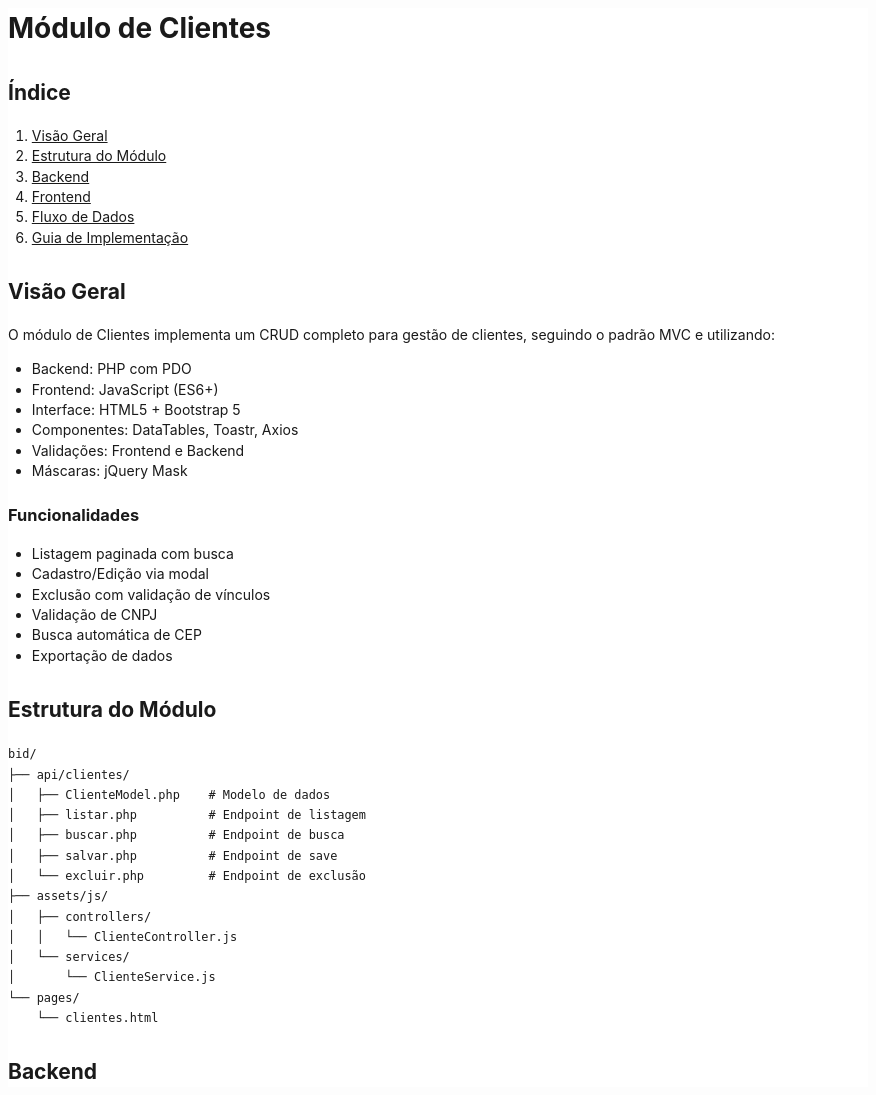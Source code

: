 # Módulo de Clientes

## Índice
1. [Visão Geral](#visão-geral)
2. [Estrutura do Módulo](#estrutura-do-módulo)
3. [Backend](#backend)
4. [Frontend](#frontend)
5. [Fluxo de Dados](#fluxo-de-dados)
6. [Guia de Implementação](#guia-de-implementação)

## Visão Geral

O módulo de Clientes implementa um CRUD completo para gestão de clientes, seguindo o padrão MVC e utilizando:
- Backend: PHP com PDO
- Frontend: JavaScript (ES6+)
- Interface: HTML5 + Bootstrap 5
- Componentes: DataTables, Toastr, Axios
- Validações: Frontend e Backend
- Máscaras: jQuery Mask

### Funcionalidades
- Listagem paginada com busca
- Cadastro/Edição via modal
- Exclusão com validação de vínculos
- Validação de CNPJ
- Busca automática de CEP
- Exportação de dados

## Estrutura do Módulo

```
bid/
├── api/clientes/
│   ├── ClienteModel.php    # Modelo de dados
│   ├── listar.php          # Endpoint de listagem
│   ├── buscar.php          # Endpoint de busca
│   ├── salvar.php          # Endpoint de save
│   └── excluir.php         # Endpoint de exclusão
├── assets/js/
│   ├── controllers/
│   │   └── ClienteController.js
│   └── services/
│       └── ClienteService.js
└── pages/
    └── clientes.html
```

## Backend
